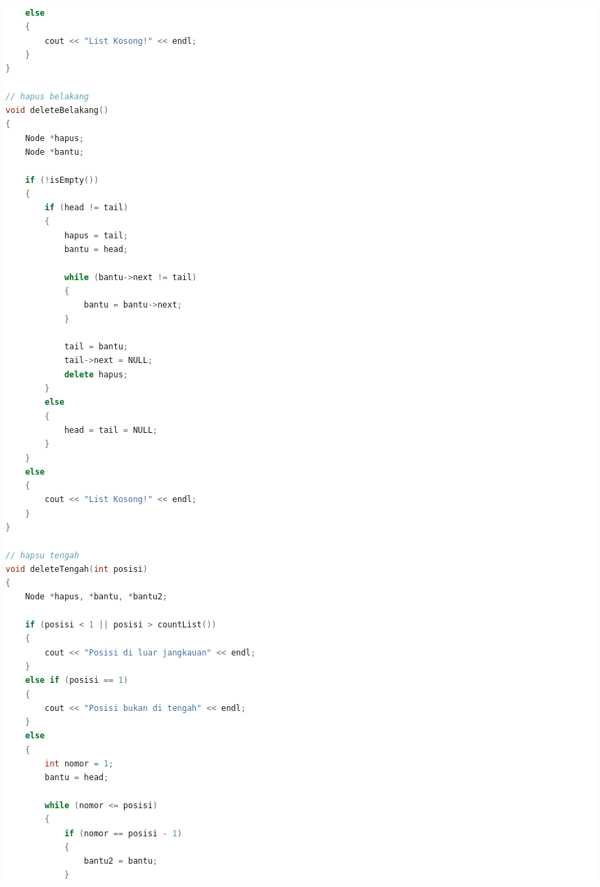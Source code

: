 ``` c++
    else
    {
        cout << "List Kosong!" << endl;
    }
}

// hapus belakang
void deleteBelakang()
{
    Node *hapus;
    Node *bantu;

    if (!isEmpty())
    {
        if (head != tail)
        {
            hapus = tail;
            bantu = head;

            while (bantu->next != tail)
            {
                bantu = bantu->next;
            }

            tail = bantu;
            tail->next = NULL;
            delete hapus;
        }
        else
        {
            head = tail = NULL;
        }
    }
    else
    {
        cout << "List Kosong!" << endl;
    }
}

// hapsu tengah
void deleteTengah(int posisi)
{
    Node *hapus, *bantu, *bantu2;

    if (posisi < 1 || posisi > countList())
    {
        cout << "Posisi di luar jangkauan" << endl;
    }
    else if (posisi == 1)
    {
        cout << "Posisi bukan di tengah" << endl;
    }
    else
    {
        int nomor = 1;
        bantu = head;

        while (nomor <= posisi)
        {
            if (nomor == posisi - 1)
            {
                bantu2 = bantu;
            }
```